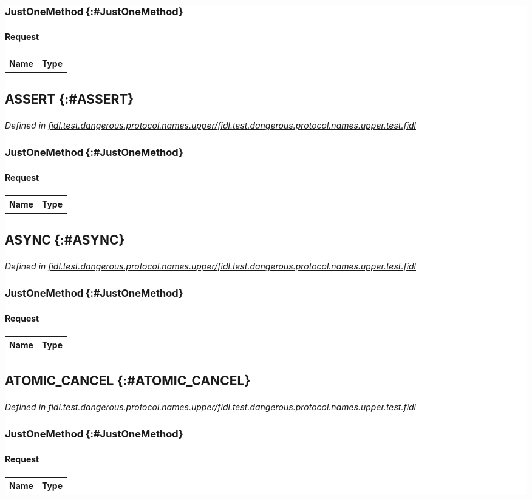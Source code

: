 
### JustOneMethod {:#JustOneMethod}


#### Request
<table>
    <tr><th>Name</th><th>Type</th></tr>
    </table>



## ASSERT {:#ASSERT}
*Defined in [fidl.test.dangerous.protocol.names.upper/fidl.test.dangerous.protocol.names.upper.test.fidl](https://fuchsia.googlesource.com/fuchsia/+/master/garnet/tests/fidl-dangerous-identifiers/fidl/fidl.test.dangerous.protocol.names.upper.test.fidl#13)*


### JustOneMethod {:#JustOneMethod}


#### Request
<table>
    <tr><th>Name</th><th>Type</th></tr>
    </table>



## ASYNC {:#ASYNC}
*Defined in [fidl.test.dangerous.protocol.names.upper/fidl.test.dangerous.protocol.names.upper.test.fidl](https://fuchsia.googlesource.com/fuchsia/+/master/garnet/tests/fidl-dangerous-identifiers/fidl/fidl.test.dangerous.protocol.names.upper.test.fidl#14)*


### JustOneMethod {:#JustOneMethod}


#### Request
<table>
    <tr><th>Name</th><th>Type</th></tr>
    </table>



## ATOMIC_CANCEL {:#ATOMIC_CANCEL}
*Defined in [fidl.test.dangerous.protocol.names.upper/fidl.test.dangerous.protocol.names.upper.test.fidl](https://fuchsia.googlesource.com/fuchsia/+/master/garnet/tests/fidl-dangerous-identifiers/fidl/fidl.test.dangerous.protocol.names.upper.test.fidl#15)*


### JustOneMethod {:#JustOneMethod}


#### Request
<table>
    <tr><th>Name</th><th>Type</th></tr>
    </table>
